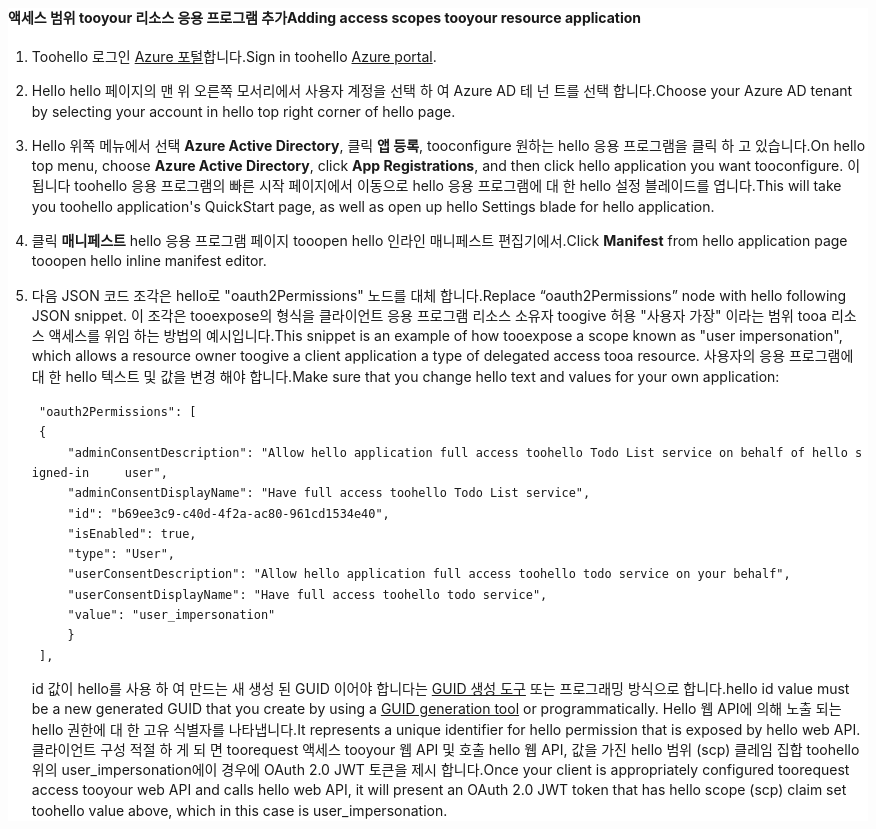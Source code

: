 #### <a name="adding-access-scopes-tooyour-resource-application"></a><span data-ttu-id="53d4b-201">액세스 범위 tooyour 리소스 응용 프로그램 추가</span><span class="sxs-lookup"><span data-stu-id="53d4b-201">Adding access scopes tooyour resource application</span></span>
1. <span data-ttu-id="53d4b-202">Toohello 로그인 [Azure 포털](https://portal.azure.com)합니다.</span><span class="sxs-lookup"><span data-stu-id="53d4b-202">Sign in toohello [Azure portal](https://portal.azure.com).</span></span>
2. <span data-ttu-id="53d4b-203">Hello hello 페이지의 맨 위 오른쪽 모서리에서 사용자 계정을 선택 하 여 Azure AD 테 넌 트를 선택 합니다.</span><span class="sxs-lookup"><span data-stu-id="53d4b-203">Choose your Azure AD tenant by selecting your account in hello top right corner of hello page.</span></span>
3. <span data-ttu-id="53d4b-204">Hello 위쪽 메뉴에서 선택 **Azure Active Directory**, 클릭 **앱 등록**, tooconfigure 원하는 hello 응용 프로그램을 클릭 하 고 있습니다.</span><span class="sxs-lookup"><span data-stu-id="53d4b-204">On hello top menu, choose **Azure Active Directory**, click **App Registrations**, and then click hello application you want tooconfigure.</span></span> <span data-ttu-id="53d4b-205">이 됩니다 toohello 응용 프로그램의 빠른 시작 페이지에서 이동으로 hello 응용 프로그램에 대 한 hello 설정 블레이드를 엽니다.</span><span class="sxs-lookup"><span data-stu-id="53d4b-205">This will take you toohello application's QuickStart page, as well as open up hello Settings blade for hello application.</span></span>
4. <span data-ttu-id="53d4b-206">클릭 **매니페스트** hello 응용 프로그램 페이지 tooopen hello 인라인 매니페스트 편집기에서.</span><span class="sxs-lookup"><span data-stu-id="53d4b-206">Click **Manifest** from hello application page tooopen hello inline manifest editor.</span></span> 
5. <span data-ttu-id="53d4b-207">다음 JSON 코드 조각은 hello로 "oauth2Permissions" 노드를 대체 합니다.</span><span class="sxs-lookup"><span data-stu-id="53d4b-207">Replace “oauth2Permissions” node with hello following JSON snippet.</span></span> <span data-ttu-id="53d4b-208">이 조각은 tooexpose의 형식을 클라이언트 응용 프로그램 리소스 소유자 toogive 허용 "사용자 가장" 이라는 범위 tooa 리소스 액세스를 위임 하는 방법의 예시입니다.</span><span class="sxs-lookup"><span data-stu-id="53d4b-208">This snippet is an example of how tooexpose a scope known as "user impersonation", which allows a resource owner toogive a client application a type of delegated access tooa resource.</span></span> <span data-ttu-id="53d4b-209">사용자의 응용 프로그램에 대 한 hello 텍스트 및 값을 변경 해야 합니다.</span><span class="sxs-lookup"><span data-stu-id="53d4b-209">Make sure that you change hello text and values for your own application:</span></span>
   
        "oauth2Permissions": [
        {
            "adminConsentDescription": "Allow hello application full access toohello Todo List service on behalf of hello signed-in     user",
            "adminConsentDisplayName": "Have full access toohello Todo List service",
            "id": "b69ee3c9-c40d-4f2a-ac80-961cd1534e40",
            "isEnabled": true,
            "type": "User",
            "userConsentDescription": "Allow hello application full access toohello todo service on your behalf",
            "userConsentDisplayName": "Have full access toohello todo service",
            "value": "user_impersonation"
            }
        ],
   
    <span data-ttu-id="53d4b-210">id 값이 hello를 사용 하 여 만드는 새 생성 된 GUID 이어야 합니다는 [GUID 생성 도구](https://msdn.microsoft.com/library/ms241442%28v=vs.80%29.aspx) 또는 프로그래밍 방식으로 합니다.</span><span class="sxs-lookup"><span data-stu-id="53d4b-210">hello id value must be a new generated GUID that you create by using a [GUID generation tool](https://msdn.microsoft.com/library/ms241442%28v=vs.80%29.aspx) or programmatically.</span></span> <span data-ttu-id="53d4b-211">Hello 웹 API에 의해 노출 되는 hello 권한에 대 한 고유 식별자를 나타냅니다.</span><span class="sxs-lookup"><span data-stu-id="53d4b-211">It represents a unique identifier for hello permission that is exposed by hello web API.</span></span> <span data-ttu-id="53d4b-212">클라이언트 구성 적절 하 게 되 면 toorequest 액세스 tooyour 웹 API 및 호출 hello 웹 API, 값을 가진 hello 범위 (scp) 클레임 집합 toohello 위의 user_impersonation에이 경우에 OAuth 2.0 JWT 토큰을 제시 합니다.</span><span class="sxs-lookup"><span data-stu-id="53d4b-212">Once your client is appropriately configured toorequest access tooyour web API and calls hello web API, it will present an OAuth 2.0 JWT token that has hello scope (scp) claim set toohello value above, which in this case is user_impersonation.</span></span>
   